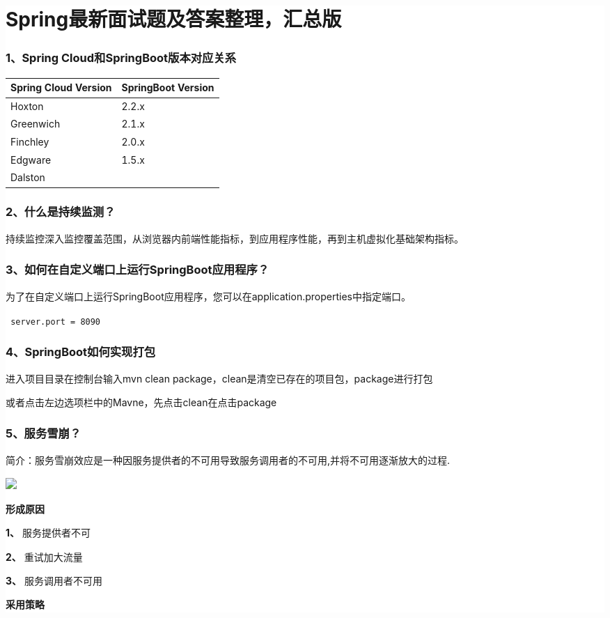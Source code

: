 # Spring最新面试题及答案整理，汇总版







### 1、Spring Cloud和SpringBoot版本对应关系
| Spring Cloud Version | SpringBoot Version |
| --- | --- |
| Hoxton | 2.2.x |
| Greenwich | 2.1.x |
| Finchley | 2.0.x |
| Edgware | 1.5.x |
| Dalston |  |



### 2、什么是持续监测？

持续监控深入监控覆盖范围，从浏览器内前端性能指标，到应用程序性能，再到主机虚拟化基础架构指标。


### 3、如何在自定义端口上运行SpringBoot应用程序？

为了在自定义端口上运行SpringBoot应用程序，您可以在application.properties中指定端口。

```
 server.port = 8090
```


### 4、SpringBoot如何实现打包

进入项目目录在控制台输入mvn clean package，clean是清空已存在的项目包，package进行打包

或者点击左边选项栏中的Mavne，先点击clean在点击package


### 5、服务雪崩？

简介：服务雪崩效应是⼀种因服务提供者的不可⽤导致服务调⽤者的不可⽤,并将不可⽤逐渐放⼤的过程.

![](https://gitee.com/souyunkutech/souyunku-home/raw/master/images/souyunku-web/2020/5/2/01/44/45_12.png#alt=45%5C_12.png)

**形成原因**

**1、** 服务提供者不可

**2、** 重试加⼤流量

**3、** 服务调⽤者不可⽤

**采⽤策略**
